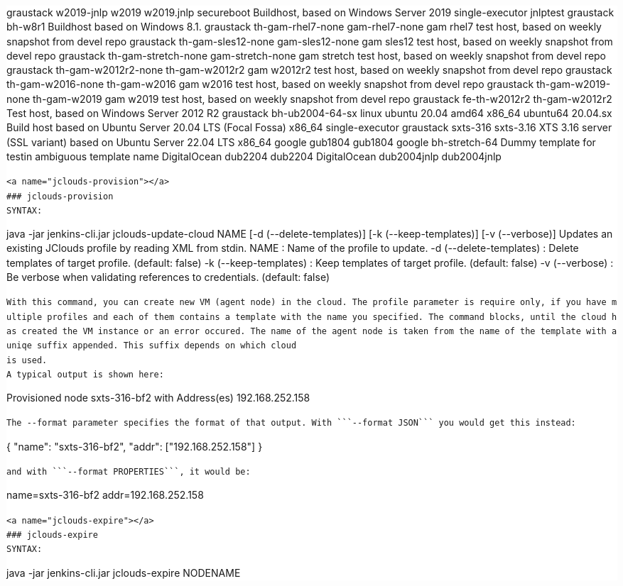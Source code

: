 graustack    w2019-jnlp          w2019 w2019.jnlp secureboot                       Buildhost, based on Windows Server 2019 single-executor jnlptest
graustack    bh-w8r1                                                               Buildhost based on Windows 8.1.
graustack    th-gam-rhel7-none   gam-rhel7-none                                    gam rhel7 test host, based on weekly snapshot from devel repo
graustack    th-gam-sles12-none  gam-sles12-none                                   gam sles12 test host, based on weekly snapshot from devel repo
graustack    th-gam-stretch-none gam-stretch-none                                  gam stretch test host, based on weekly snapshot from devel repo
graustack    th-gam-w2012r2-none th-gam-w2012r2                                    gam w2012r2 test host, based on weekly snapshot from devel repo
graustack    th-gam-w2016-none   th-gam-w2016                                      gam w2016 test host, based on weekly snapshot from devel repo
graustack    th-gam-w2019-none   th-gam-w2019                                      gam w2019 test host, based on weekly snapshot from devel repo
graustack    fe-th-w2012r2       th-gam-w2012r2                                    Test host, based on Windows Server 2012 R2
graustack    bh-ub2004-64-sx     linux ubuntu 20.04 amd64 x86_64 ubuntu64 20.04.sx Build host based on Ubuntu Server 20.04 LTS (Focal Fossa) x86_64 single-executor
graustack    sxts-316            sxts-3.16                                         XTS 3.16 server (SSL variant) based on Ubuntu Server 22.04 LTS x86_64
google       gub1804             gub1804
google       bh-stretch-64                                                         Dummy template for testin ambiguous template name
DigitalOcean dub2204             dub2204
DigitalOcean dub2004jnlp         dub2004jnlp
```
<a name="jclouds-provision"></a>
### jclouds-provision
SYNTAX:
```
java -jar jenkins-cli.jar jclouds-update-cloud NAME [-d (--delete-templates)] [-k (--keep-templates)] [-v (--verbose)]
Updates an existing JClouds profile by reading XML from stdin.
 NAME                    : Name of the profile to update.
 -d (--delete-templates) : Delete templates of target profile. (default: false)
 -k (--keep-templates)   : Keep templates of target profile. (default: false)
 -v (--verbose)          : Be verbose when validating references to
                           credentials. (default: false)
```
With this command, you can create new VM (agent node) in the cloud. The profile parameter is require only, if you have multiple profiles and each of them contains a template with the name you specified. The command blocks, until the cloud has created the VM instance or an error occured. The name of the agent node is taken from the name of the template with a uniqe suffix appended. This suffix depends on which cloud
is used.
A typical output is shown here:
```
Provisioned node sxts-316-bf2 with Address(es) 192.168.252.158
```
The --format parameter specifies the format of that output. With ```--format JSON``` you would get this instead:
```
{ "name": "sxts-316-bf2", "addr": ["192.168.252.158"] }
```
and with ```--format PROPERTIES```, it would be:
```
name=sxts-316-bf2
addr=192.168.252.158
```
<a name="jclouds-expire"></a>
### jclouds-expire
SYNTAX:
```
java -jar jenkins-cli.jar jclouds-expire NODENAME

[1]: https://www.jenkins.io/doc/book/managing/cli/